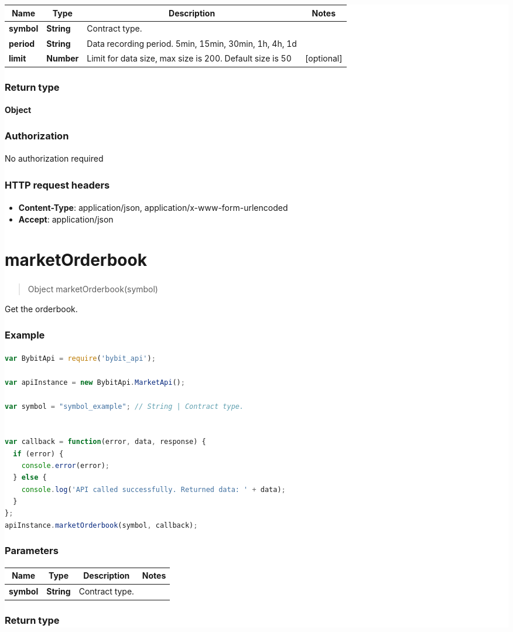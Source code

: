 Name | Type | Description  | Notes
------------- | ------------- | ------------- | -------------
 **symbol** | **String**| Contract type. | 
 **period** | **String**| Data recording period. 5min, 15min, 30min, 1h, 4h, 1d | 
 **limit** | **Number**| Limit for data size, max size is 200. Default size is 50 | [optional] 

### Return type

**Object**

### Authorization

No authorization required

### HTTP request headers

 - **Content-Type**: application/json, application/x-www-form-urlencoded
 - **Accept**: application/json

<a name="marketOrderbook"></a>
# **marketOrderbook**
> Object marketOrderbook(symbol)

Get the orderbook.

### Example
```javascript
var BybitApi = require('bybit_api');

var apiInstance = new BybitApi.MarketApi();

var symbol = "symbol_example"; // String | Contract type.


var callback = function(error, data, response) {
  if (error) {
    console.error(error);
  } else {
    console.log('API called successfully. Returned data: ' + data);
  }
};
apiInstance.marketOrderbook(symbol, callback);
```

### Parameters

Name | Type | Description  | Notes
------------- | ------------- | ------------- | -------------
 **symbol** | **String**| Contract type. | 

### Return type
